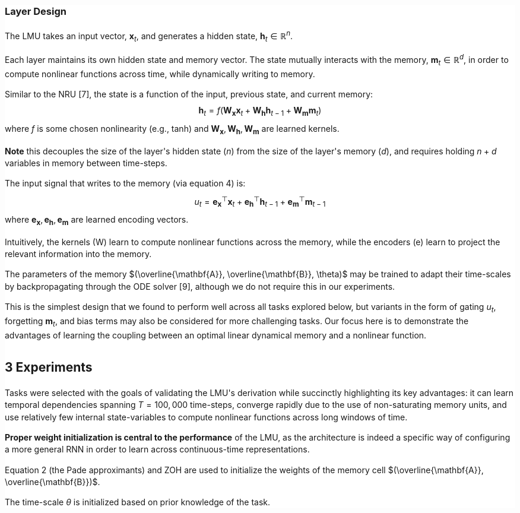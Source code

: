 ### Layer Design 
The LMU takes an input vector, $\mathbf{x}_{t}$, 
and generates a hidden state, $\mathbf{h}_{t} \in \mathbb{R}^{n}$. 
 

Each layer maintains its own hidden state and memory vector. 
The state mutually interacts with the memory, $\mathbf{m}_{t} \in \mathbb{R}^{d}$, in order to compute nonlinear functions across time, while dynamically writing to memory. 

Similar to the NRU [7], the state is a function of the input, previous state, and current memory:
$$
\mathbf{h}_{t}=f\left(\mathbf{W}_{\mathbf{x}} \mathbf{x}_{t}+\mathbf{W}_{\mathbf{h}} \mathbf{h}_{t-1}+\mathbf{W}_{\mathbf{m}} \mathbf{m}_{t}\right)
$$
where $f$ is some chosen nonlinearity (e.g., tanh) and $\mathbf{W}_{\mathbf{x}}, \mathbf{W}_{\mathbf{h}}, \mathbf{W}_{\mathbf{m}}$ are learned kernels. 

**Note** this decouples the size of the layer's hidden state $(n)$ from the size of the layer's memory $(d)$, and requires holding $n+d$ variables in memory between time-steps. 

The input signal that writes to the memory (via equation 4) is:
$$
u_{t}=\mathbf{e}_{\mathbf{x}}^{\top} \mathbf{x}_{t}+\mathbf{e}_{\mathbf{h}}^{\top} \mathbf{h}_{t-1}+\mathbf{e}_{\mathbf{m}}{ }^{\top} \mathbf{m}_{t-1}
$$
where $\mathbf{e}_{\mathbf{x}}, \mathbf{e}_{\mathbf{h}}, \mathbf{e}_{\mathbf{m}}$ are learned encoding vectors. 

Intuitively, the kernels (W) learn to compute nonlinear functions across the memory, while the encoders (e) learn to project the relevant information into the memory. 

The parameters of the memory $(\overline{\mathbf{A}}, \overline{\mathbf{B}}, \theta)$ may be trained to adapt their time-scales by backpropagating through the ODE solver [9], although we do not require this in our experiments.

This is the simplest design that we found to perform well across all tasks explored below, but variants in the form of gating $u_{t}$, forgetting $\mathbf{m}_{t}$, and bias terms may also be considered for more challenging tasks. Our focus here is to demonstrate the advantages of learning the coupling between an optimal linear dynamical memory and a nonlinear function.

## 3 Experiments

Tasks were selected with the goals of validating the LMU's derivation while succinctly highlighting its key advantages: it can learn temporal dependencies spanning $T=100,000$ time-steps, converge rapidly due to the use of non-saturating memory units, and use relatively few internal state-variables to compute nonlinear functions across long windows of time. 

**Proper weight initialization is central to the performance** of the LMU, as the architecture is indeed a specific way of configuring a more general RNN in order to learn across continuous-time representations. 

Equation 2 (the Pade approximants) and $\mathrm{ZOH}$ are used to initialize the weights of the memory cell $(\overline{\mathbf{A}}, \overline{\mathbf{B}})$. 

The time-scale $\theta$ is initialized based on prior knowledge of the task. 
